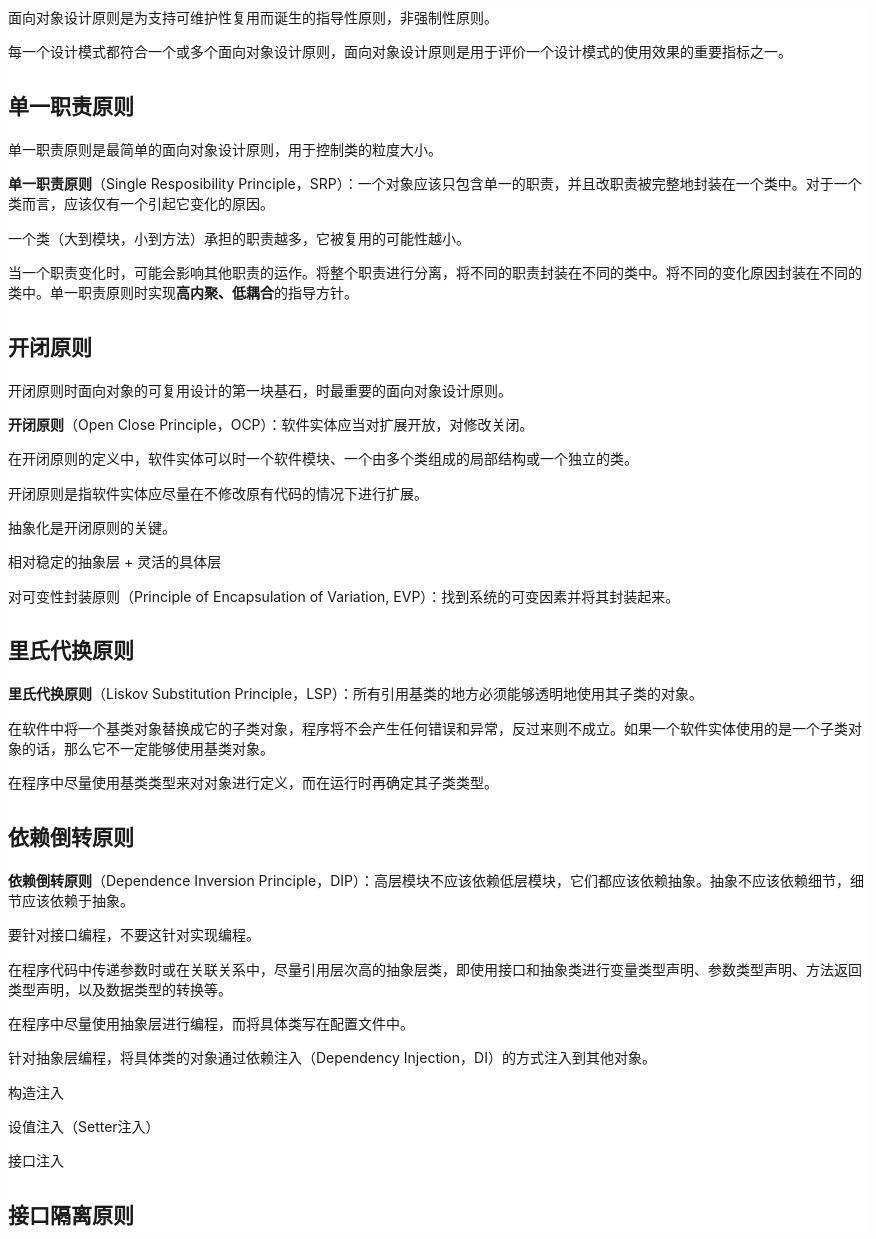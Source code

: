 面向对象设计原则是为支持可维护性复用而诞生的指导性原则，非强制性原则。

每一个设计模式都符合一个或多个面向对象设计原则，面向对象设计原则是用于评价一个设计模式的使用效果的重要指标之一。

## 单一职责原则

单一职责原则是最简单的面向对象设计原则，用于控制类的粒度大小。

**单一职责原则**（Single Resposibility Principle，SRP）：一个对象应该只包含单一的职责，并且改职责被完整地封装在一个类中。对于一个类而言，应该仅有一个引起它变化的原因。

一个类（大到模块，小到方法）承担的职责越多，它被复用的可能性越小。

当一个职责变化时，可能会影响其他职责的运作。将整个职责进行分离，将不同的职责封装在不同的类中。将不同的变化原因封装在不同的类中。单一职责原则时实现**高内聚、低耦合**的指导方针。

## 开闭原则

开闭原则时面向对象的可复用设计的第一块基石，时最重要的面向对象设计原则。

**开闭原则**（Open Close Principle，OCP）：软件实体应当对扩展开放，对修改关闭。

在开闭原则的定义中，软件实体可以时一个软件模块、一个由多个类组成的局部结构或一个独立的类。

开闭原则是指软件实体应尽量在不修改原有代码的情况下进行扩展。

抽象化是开闭原则的关键。

相对稳定的抽象层 + 灵活的具体层

对可变性封装原则（Principle of Encapsulation of Variation, EVP）：找到系统的可变因素并将其封装起来。

## 里氏代换原则

**里氏代换原则**（Liskov Substitution Principle，LSP）：所有引用基类的地方必须能够透明地使用其子类的对象。

在软件中将一个基类对象替换成它的子类对象，程序将不会产生任何错误和异常，反过来则不成立。如果一个软件实体使用的是一个子类对象的话，那么它不一定能够使用基类对象。

在程序中尽量使用基类类型来对对象进行定义，而在运行时再确定其子类类型。

## 依赖倒转原则

**依赖倒转原则**（Dependence Inversion Principle，DIP）：高层模块不应该依赖低层模块，它们都应该依赖抽象。抽象不应该依赖细节，细节应该依赖于抽象。

要针对接口编程，不要这针对实现编程。

在程序代码中传递参数时或在关联关系中，尽量引用层次高的抽象层类，即使用接口和抽象类进行变量类型声明、参数类型声明、方法返回类型声明，以及数据类型的转换等。

在程序中尽量使用抽象层进行编程，而将具体类写在配置文件中。

针对抽象层编程，将具体类的对象通过依赖注入（Dependency Injection，DI）的方式注入到其他对象。

构造注入

设值注入（Setter注入）

接口注入

## 接口隔离原则
